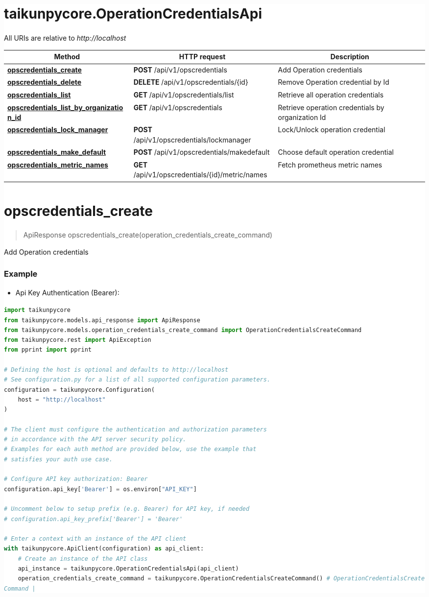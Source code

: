 # taikunpycore.OperationCredentialsApi

All URIs are relative to *http://localhost*

Method | HTTP request | Description
------------- | ------------- | -------------
[**opscredentials_create**](OperationCredentialsApi.md#opscredentials_create) | **POST** /api/v1/opscredentials | Add Operation credentials
[**opscredentials_delete**](OperationCredentialsApi.md#opscredentials_delete) | **DELETE** /api/v1/opscredentials/{id} | Remove Operation credential by Id
[**opscredentials_list**](OperationCredentialsApi.md#opscredentials_list) | **GET** /api/v1/opscredentials/list | Retrieve all operation credentials
[**opscredentials_list_by_organization_id**](OperationCredentialsApi.md#opscredentials_list_by_organization_id) | **GET** /api/v1/opscredentials | Retrieve operation credentials by organization Id
[**opscredentials_lock_manager**](OperationCredentialsApi.md#opscredentials_lock_manager) | **POST** /api/v1/opscredentials/lockmanager | Lock/Unlock operation credential
[**opscredentials_make_default**](OperationCredentialsApi.md#opscredentials_make_default) | **POST** /api/v1/opscredentials/makedefault | Choose default operation credential
[**opscredentials_metric_names**](OperationCredentialsApi.md#opscredentials_metric_names) | **GET** /api/v1/opscredentials/{id}/metric/names | Fetch prometheus metric names


# **opscredentials_create**
> ApiResponse opscredentials_create(operation_credentials_create_command)

Add Operation credentials

### Example

* Api Key Authentication (Bearer):

```python
import taikunpycore
from taikunpycore.models.api_response import ApiResponse
from taikunpycore.models.operation_credentials_create_command import OperationCredentialsCreateCommand
from taikunpycore.rest import ApiException
from pprint import pprint

# Defining the host is optional and defaults to http://localhost
# See configuration.py for a list of all supported configuration parameters.
configuration = taikunpycore.Configuration(
    host = "http://localhost"
)

# The client must configure the authentication and authorization parameters
# in accordance with the API server security policy.
# Examples for each auth method are provided below, use the example that
# satisfies your auth use case.

# Configure API key authorization: Bearer
configuration.api_key['Bearer'] = os.environ["API_KEY"]

# Uncomment below to setup prefix (e.g. Bearer) for API key, if needed
# configuration.api_key_prefix['Bearer'] = 'Bearer'

# Enter a context with an instance of the API client
with taikunpycore.ApiClient(configuration) as api_client:
    # Create an instance of the API class
    api_instance = taikunpycore.OperationCredentialsApi(api_client)
    operation_credentials_create_command = taikunpycore.OperationCredentialsCreateCommand() # OperationCredentialsCreateCommand | 

```